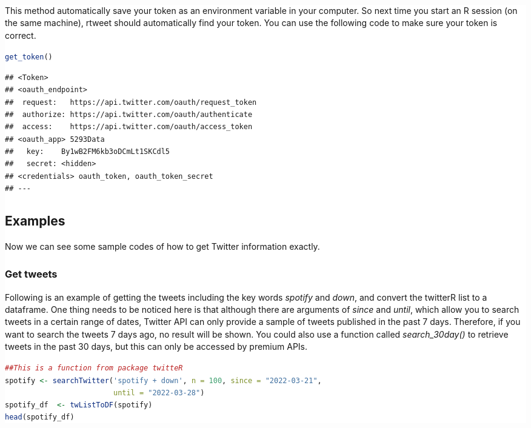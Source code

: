 This method automatically save your token as an environment variable in
your computer. So next time you start an R session (on the same
machine), rtweet should automatically find your token. You can use the
following code to make sure your token is correct.

``` r
get_token()
```

    ## <Token>
    ## <oauth_endpoint>
    ##  request:   https://api.twitter.com/oauth/request_token
    ##  authorize: https://api.twitter.com/oauth/authenticate
    ##  access:    https://api.twitter.com/oauth/access_token
    ## <oauth_app> 5293Data
    ##   key:    By1wB2FM6kb3oDCmLt1SKCdl5
    ##   secret: <hidden>
    ## <credentials> oauth_token, oauth_token_secret
    ## ---

## Examples

Now we can see some sample codes of how to get Twitter information
exactly.

### Get tweets

Following is an example of getting the tweets including the key words
*spotify* and *down*, and convert the twitterR list to a dataframe. One
thing needs to be noticed here is that although there are arguments of
*since* and *until*, which allow you to search tweets in a certain range
of dates, Twitter API can only provide a sample of tweets published in
the past 7 days. Therefore, if you want to search the tweets 7 days ago,
no result will be shown. You could also use a function called
*search_30day()* to retrieve tweets in the past 30 days, but this can
only be accessed by premium APIs.

``` r
##This is a function from package twitteR
spotify <- searchTwitter('spotify + down', n = 100, since = "2022-03-21", 
                         until = "2022-03-28")
spotify_df  <- twListToDF(spotify)
head(spotify_df)
```

